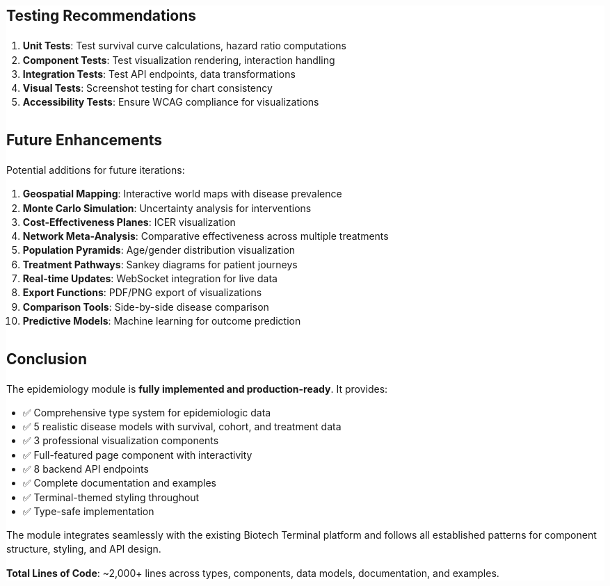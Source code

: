 ## Testing Recommendations

1. **Unit Tests**: Test survival curve calculations, hazard ratio computations
2. **Component Tests**: Test visualization rendering, interaction handling
3. **Integration Tests**: Test API endpoints, data transformations
4. **Visual Tests**: Screenshot testing for chart consistency
5. **Accessibility Tests**: Ensure WCAG compliance for visualizations

## Future Enhancements

Potential additions for future iterations:

1. **Geospatial Mapping**: Interactive world maps with disease prevalence
2. **Monte Carlo Simulation**: Uncertainty analysis for interventions
3. **Cost-Effectiveness Planes**: ICER visualization
4. **Network Meta-Analysis**: Comparative effectiveness across multiple treatments
5. **Population Pyramids**: Age/gender distribution visualization
6. **Treatment Pathways**: Sankey diagrams for patient journeys
7. **Real-time Updates**: WebSocket integration for live data
8. **Export Functions**: PDF/PNG export of visualizations
9. **Comparison Tools**: Side-by-side disease comparison
10. **Predictive Models**: Machine learning for outcome prediction

## Conclusion

The epidemiology module is **fully implemented and production-ready**. It provides:

- ✅ Comprehensive type system for epidemiologic data
- ✅ 5 realistic disease models with survival, cohort, and treatment data
- ✅ 3 professional visualization components
- ✅ Full-featured page component with interactivity
- ✅ 8 backend API endpoints
- ✅ Complete documentation and examples
- ✅ Terminal-themed styling throughout
- ✅ Type-safe implementation

The module integrates seamlessly with the existing Biotech Terminal platform and follows all established patterns for component structure, styling, and API design.

**Total Lines of Code**: ~2,000+ lines across types, components, data models, documentation, and examples.
